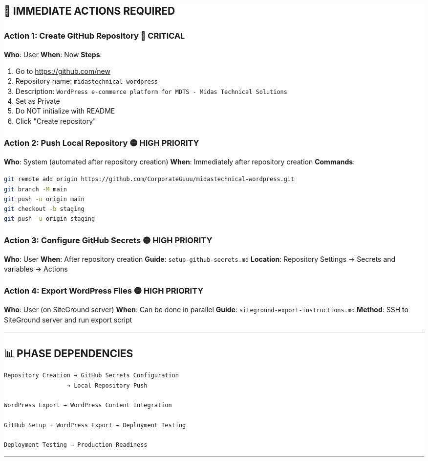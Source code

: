 ## 🚨 IMMEDIATE ACTIONS REQUIRED

### **Action 1: Create GitHub Repository** 🔴 CRITICAL
**Who**: User
**When**: Now
**Steps**:
1. Go to https://github.com/new
2. Repository name: `midastechnical-wordpress`
3. Description: `WordPress e-commerce platform for MDTS - Midas Technical Solutions`
4. Set as Private
5. Do NOT initialize with README
6. Click "Create repository"

### **Action 2: Push Local Repository** 🟡 HIGH PRIORITY
**Who**: System (automated after repository creation)
**When**: Immediately after repository creation
**Commands**:
```bash
git remote add origin https://github.com/CorporateGuuu/midastechnical-wordpress.git
git branch -M main
git push -u origin main
git checkout -b staging
git push -u origin staging
```

### **Action 3: Configure GitHub Secrets** 🟡 HIGH PRIORITY
**Who**: User
**When**: After repository creation
**Guide**: `setup-github-secrets.md`
**Location**: Repository Settings → Secrets and variables → Actions

### **Action 4: Export WordPress Files** 🟡 HIGH PRIORITY
**Who**: User (on SiteGround server)
**When**: Can be done in parallel
**Guide**: `siteground-export-instructions.md`
**Method**: SSH to SiteGround server and run export script

---

## 📊 PHASE DEPENDENCIES

```
Repository Creation → GitHub Secrets Configuration
                  → Local Repository Push

WordPress Export → WordPress Content Integration

GitHub Setup + WordPress Export → Deployment Testing

Deployment Testing → Production Readiness
```

---